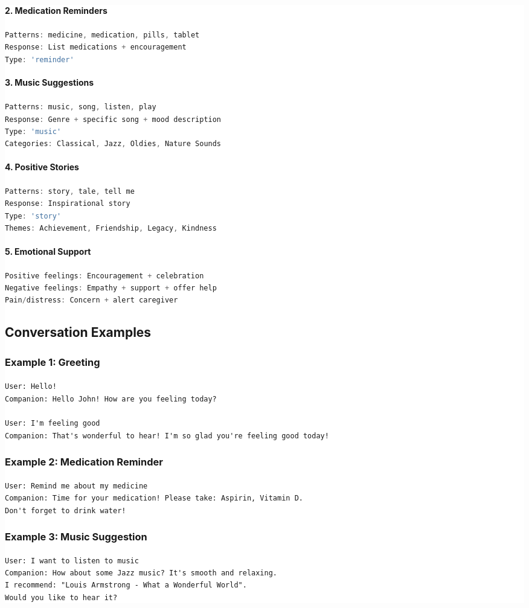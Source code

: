 #### 2. Medication Reminders
```javascript
Patterns: medicine, medication, pills, tablet
Response: List medications + encouragement
Type: 'reminder'
```

#### 3. Music Suggestions
```javascript
Patterns: music, song, listen, play
Response: Genre + specific song + mood description
Type: 'music'
Categories: Classical, Jazz, Oldies, Nature Sounds
```

#### 4. Positive Stories
```javascript
Patterns: story, tale, tell me
Response: Inspirational story
Type: 'story'
Themes: Achievement, Friendship, Legacy, Kindness
```

#### 5. Emotional Support
```javascript
Positive feelings: Encouragement + celebration
Negative feelings: Empathy + support + offer help
Pain/distress: Concern + alert caregiver
```

## Conversation Examples

### Example 1: Greeting
```
User: Hello!
Companion: Hello John! How are you feeling today?

User: I'm feeling good
Companion: That's wonderful to hear! I'm so glad you're feeling good today!
```

### Example 2: Medication Reminder
```
User: Remind me about my medicine
Companion: Time for your medication! Please take: Aspirin, Vitamin D. 
Don't forget to drink water!
```

### Example 3: Music Suggestion
```
User: I want to listen to music
Companion: How about some Jazz music? It's smooth and relaxing. 
I recommend: "Louis Armstrong - What a Wonderful World". 
Would you like to hear it?
```
